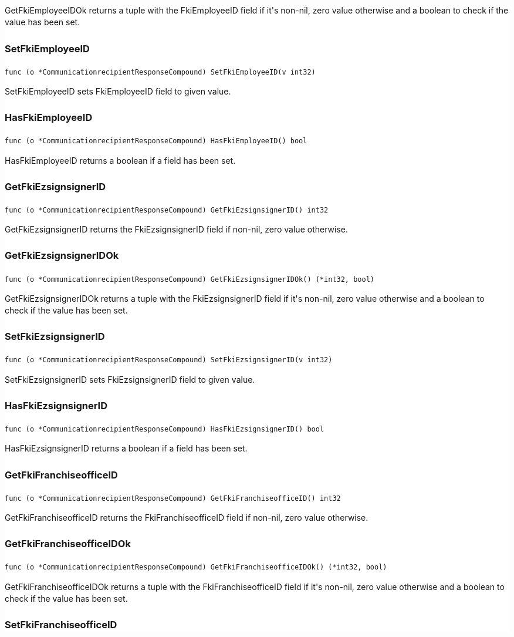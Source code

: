 GetFkiEmployeeIDOk returns a tuple with the FkiEmployeeID field if it's non-nil, zero value otherwise
and a boolean to check if the value has been set.

### SetFkiEmployeeID

`func (o *CommunicationrecipientResponseCompound) SetFkiEmployeeID(v int32)`

SetFkiEmployeeID sets FkiEmployeeID field to given value.

### HasFkiEmployeeID

`func (o *CommunicationrecipientResponseCompound) HasFkiEmployeeID() bool`

HasFkiEmployeeID returns a boolean if a field has been set.

### GetFkiEzsignsignerID

`func (o *CommunicationrecipientResponseCompound) GetFkiEzsignsignerID() int32`

GetFkiEzsignsignerID returns the FkiEzsignsignerID field if non-nil, zero value otherwise.

### GetFkiEzsignsignerIDOk

`func (o *CommunicationrecipientResponseCompound) GetFkiEzsignsignerIDOk() (*int32, bool)`

GetFkiEzsignsignerIDOk returns a tuple with the FkiEzsignsignerID field if it's non-nil, zero value otherwise
and a boolean to check if the value has been set.

### SetFkiEzsignsignerID

`func (o *CommunicationrecipientResponseCompound) SetFkiEzsignsignerID(v int32)`

SetFkiEzsignsignerID sets FkiEzsignsignerID field to given value.

### HasFkiEzsignsignerID

`func (o *CommunicationrecipientResponseCompound) HasFkiEzsignsignerID() bool`

HasFkiEzsignsignerID returns a boolean if a field has been set.

### GetFkiFranchiseofficeID

`func (o *CommunicationrecipientResponseCompound) GetFkiFranchiseofficeID() int32`

GetFkiFranchiseofficeID returns the FkiFranchiseofficeID field if non-nil, zero value otherwise.

### GetFkiFranchiseofficeIDOk

`func (o *CommunicationrecipientResponseCompound) GetFkiFranchiseofficeIDOk() (*int32, bool)`

GetFkiFranchiseofficeIDOk returns a tuple with the FkiFranchiseofficeID field if it's non-nil, zero value otherwise
and a boolean to check if the value has been set.

### SetFkiFranchiseofficeID
